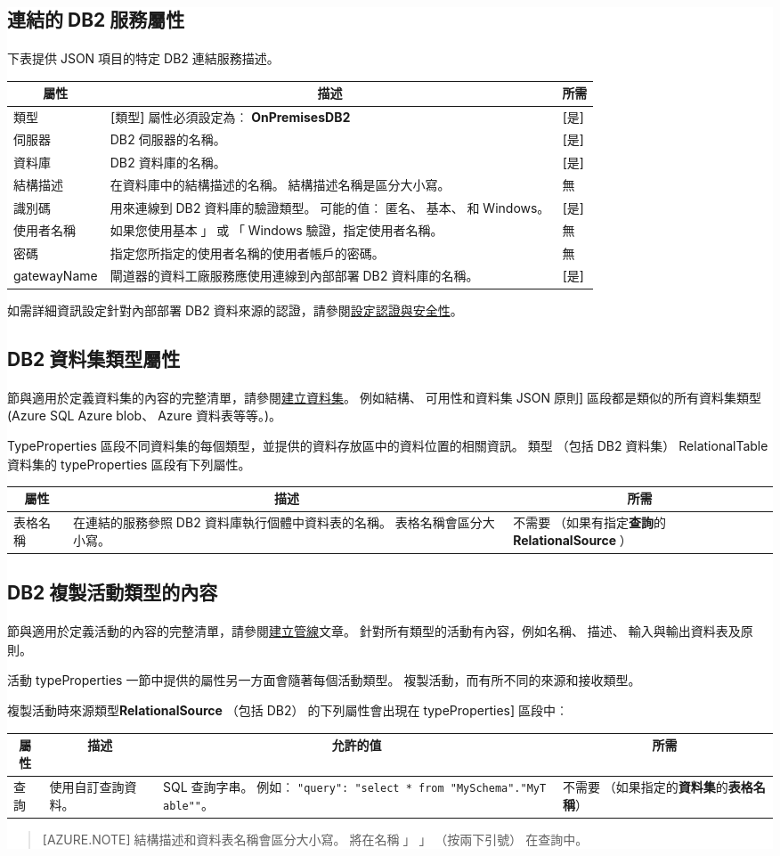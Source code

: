 

## <a name="db2-linked-service-properties"></a>連結的 DB2 服務屬性

下表提供 JSON 項目的特定 DB2 連結服務描述。 

| 屬性 | 描述 | 所需 |
| -------- | ----------- | -------- | 
| 類型 | [類型] 屬性必須設定為︰ **OnPremisesDB2** | [是] |
| 伺服器 | DB2 伺服器的名稱。 | [是] |
| 資料庫 | DB2 資料庫的名稱。 | [是] |
| 結構描述 | 在資料庫中的結構描述的名稱。 結構描述名稱是區分大小寫。 | 無 |
| 識別碼 | 用來連線到 DB2 資料庫的驗證類型。 可能的值︰ 匿名、 基本、 和 Windows。 | [是] |
| 使用者名稱 | 如果您使用基本 」 或 「 Windows 驗證，指定使用者名稱。 | 無 |
| 密碼 | 指定您所指定的使用者名稱的使用者帳戶的密碼。 | 無 |
| gatewayName | 閘道器的資料工廠服務應使用連線到內部部署 DB2 資料庫的名稱。 | [是] |

如需詳細資訊設定針對內部部署 DB2 資料來源的認證，請參閱[設定認證與安全性](data-factory-move-data-between-onprem-and-cloud.md#set-credentials-and-security)。 


## <a name="db2-dataset-type-properties"></a>DB2 資料集類型屬性

節與適用於定義資料集的內容的完整清單，請參閱[建立資料集](data-factory-create-datasets.md)。 例如結構、 可用性和資料集 JSON 原則] 區段都是類似的所有資料集類型 (Azure SQL Azure blob、 Azure 資料表等等。)。

TypeProperties 區段不同資料集的每個類型，並提供的資料存放區中的資料位置的相關資訊。 類型 （包括 DB2 資料集） RelationalTable 資料集的 typeProperties 區段有下列屬性。

| 屬性 | 描述 | 所需 |
| -------- | ----------- | -------- | 
| 表格名稱 | 在連結的服務參照 DB2 資料庫執行個體中資料表的名稱。 表格名稱會區分大小寫。 | 不需要 （如果有指定**查詢**的**RelationalSource** ） |

## <a name="db2-copy-activity-type-properties"></a>DB2 複製活動類型的內容

節與適用於定義活動的內容的完整清單，請參閱[建立管線](data-factory-create-pipelines.md)文章。 針對所有類型的活動有內容，例如名稱、 描述、 輸入與輸出資料表及原則。 

活動 typeProperties 一節中提供的屬性另一方面會隨著每個活動類型。 複製活動，而有所不同的來源和接收類型。

複製活動時來源類型**RelationalSource** （包括 DB2） 的下列屬性會出現在 typeProperties] 區段中︰


| 屬性 | 描述 | 允許的值 | 所需 |
| -------- | ----------- | -------- | -------------- |
| 查詢 | 使用自訂查詢資料。 | SQL 查詢字串。 例如︰ `"query": "select * from "MySchema"."MyTable""`。 | 不需要 （如果指定的**資料集**的**表格名稱**）|

> [AZURE.NOTE] 結構描述和資料表名稱會區分大小寫。 將在名稱 」 」 （按兩下引號） 在查詢中。  
